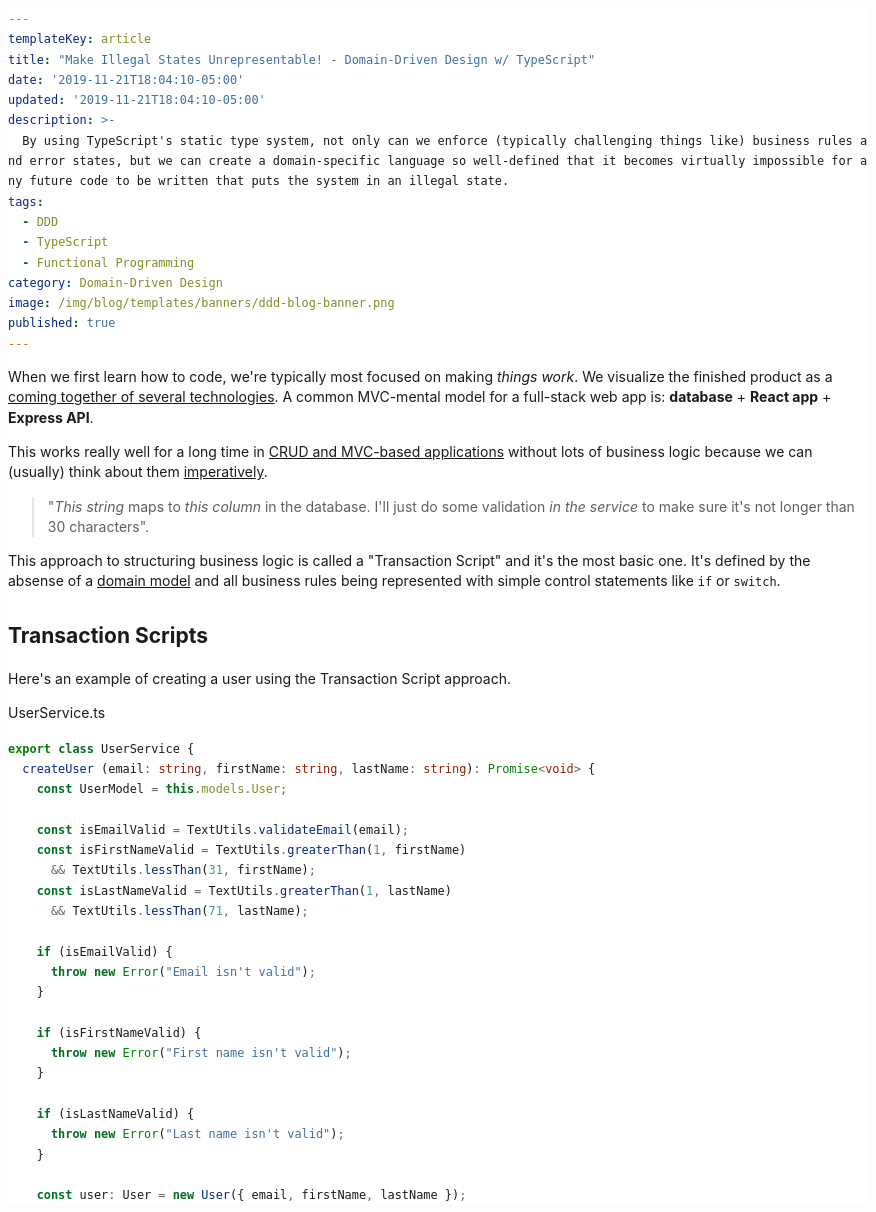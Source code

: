```yaml
---
templateKey: article
title: "Make Illegal States Unrepresentable! - Domain-Driven Design w/ TypeScript"
date: '2019-11-21T18:04:10-05:00'
updated: '2019-11-21T18:04:10-05:00'
description: >-
  By using TypeScript's static type system, not only can we enforce (typically challenging things like) business rules and error states, but we can create a domain-specific language so well-defined that it becomes virtually impossible for any future code to be written that puts the system in an illegal state.
tags:
  - DDD
  - TypeScript
  - Functional Programming
category: Domain-Driven Design
image: /img/blog/templates/banners/ddd-blog-banner.png
published: true
---
```


When we first learn how to code, we're typically most focused on making _things work_. We visualize the finished product as a <u>coming together of several technologies</u>. A common MVC-mental model for a full-stack web app is: **database** + **React app** + **Express API**.

This works really well for a long time in [CRUD and MVC-based applications](/articles/typescript-domain-driven-design/ddd-vs-crud-design/) without lots of business logic because we can (usually) think about them <u>imperatively</u>. 

> "_This string_ maps to _this column_ in the database. I'll just do some validation _in the service_ to make sure it's not longer than 30 characters".

This approach to structuring business logic is called a "Transaction Script" and it's the most basic one. It's defined by the absense of a [domain model](/articles/domain-driven-design-intro/) and all business rules being represented with simple control statements like `if` or `switch`.

## Transaction Scripts

Here's an example of creating a user using the Transaction Script approach.

<div class="filename">UserService.ts</div>

```typescript
export class UserService {
  createUser (email: string, firstName: string, lastName: string): Promise<void> {
    const UserModel = this.models.User;
    
    const isEmailValid = TextUtils.validateEmail(email);
    const isFirstNameValid = TextUtils.greaterThan(1, firstName) 
      && TextUtils.lessThan(31, firstName);
    const isLastNameValid = TextUtils.greaterThan(1, lastName) 
      && TextUtils.lessThan(71, lastName);

    if (isEmailValid) {
      throw new Error("Email isn't valid");
    }

    if (isFirstNameValid) {
      throw new Error("First name isn't valid");
    }

    if (isLastNameValid) {
      throw new Error("Last name isn't valid");
    }

    const user: User = new User({ email, firstName, lastName });
```